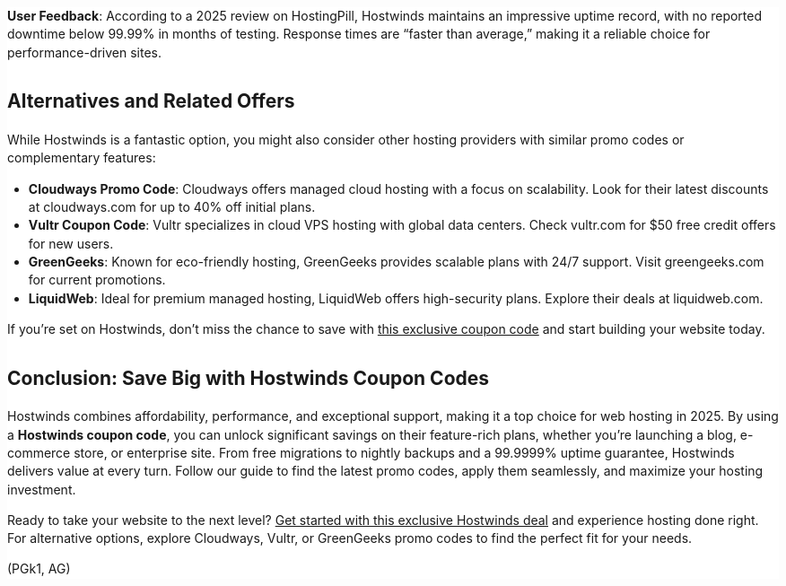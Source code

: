 **User Feedback**: According to a 2025 review on HostingPill, Hostwinds maintains an impressive uptime record, with no reported downtime below 99.99% in months of testing. Response times are “faster than average,” making it a reliable choice for performance-driven sites.[](https://hostingpill.com/hosting-reviews/hostwinds/)

## Alternatives and Related Offers

While Hostwinds is a fantastic option, you might also consider other hosting providers with similar promo codes or complementary features:

- **Cloudways Promo Code**: Cloudways offers managed cloud hosting with a focus on scalability. Look for their latest discounts at cloudways.com for up to 40% off initial plans.
- **Vultr Coupon Code**: Vultr specializes in cloud VPS hosting with global data centers. Check vultr.com for $50 free credit offers for new users.
- **GreenGeeks**: Known for eco-friendly hosting, GreenGeeks provides scalable plans with 24/7 support. Visit greengeeks.com for current promotions.[](https://groups.google.com/g/server-space-central/c/YotahWLCHwo)
- **LiquidWeb**: Ideal for premium managed hosting, LiquidWeb offers high-security plans. Explore their deals at liquidweb.com.[](https://dribbble.com/shots/24160995-Best-Cloud-Hosting-for-Easy-Integration-with-Blogging-Platforms)

If you’re set on Hostwinds, don’t miss the chance to save with [this exclusive coupon code](https://snipitx.com/hostwinds-jy) and start building your website today.

## Conclusion: Save Big with Hostwinds Coupon Codes

Hostwinds combines affordability, performance, and exceptional support, making it a top choice for web hosting in 2025. By using a **Hostwinds coupon code**, you can unlock significant savings on their feature-rich plans, whether you’re launching a blog, e-commerce store, or enterprise site. From free migrations to nightly backups and a 99.9999% uptime guarantee, Hostwinds delivers value at every turn. Follow our guide to find the latest promo codes, apply them seamlessly, and maximize your hosting investment.

Ready to take your website to the next level? [Get started with this exclusive Hostwinds deal](https://snipitx.com/hostwinds-jy) and experience hosting done right. For alternative options, explore Cloudways, Vultr, or GreenGeeks promo codes to find the perfect fit for your needs.

(PGk1, AG)